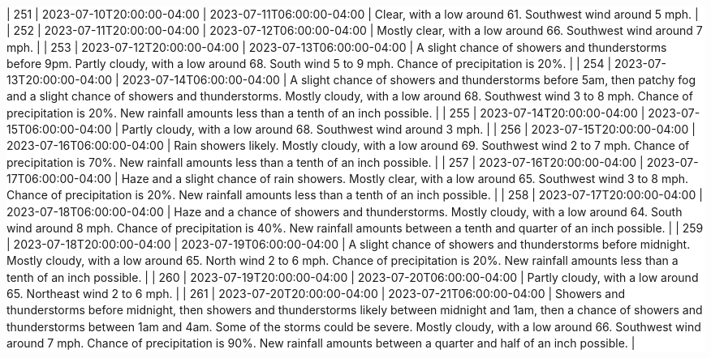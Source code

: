 | 251 | 2023-07-10T20:00:00-04:00 | 2023-07-11T06:00:00-04:00 | Clear, with a low around 61. Southwest wind around 5 mph.                                                                                                                                                                                                                                                                                                                                                                                                    |
| 252 | 2023-07-11T20:00:00-04:00 | 2023-07-12T06:00:00-04:00 | Mostly clear, with a low around 66. Southwest wind around 7 mph.                                                                                                                                                                                                                                                                                                                                                                                             |
| 253 | 2023-07-12T20:00:00-04:00 | 2023-07-13T06:00:00-04:00 | A slight chance of showers and thunderstorms before 9pm. Partly cloudy, with a low around 68. South wind 5 to 9 mph. Chance of precipitation is 20%.                                                                                                                                                                                                                                                                                                         |
| 254 | 2023-07-13T20:00:00-04:00 | 2023-07-14T06:00:00-04:00 | A slight chance of showers and thunderstorms before 5am, then patchy fog and a slight chance of showers and thunderstorms. Mostly cloudy, with a low around 68. Southwest wind 3 to 8 mph. Chance of precipitation is 20%. New rainfall amounts less than a tenth of an inch possible.                                                                                                                                                                       |
| 255 | 2023-07-14T20:00:00-04:00 | 2023-07-15T06:00:00-04:00 | Partly cloudy, with a low around 68. Southwest wind around 3 mph.                                                                                                                                                                                                                                                                                                                                                                                            |
| 256 | 2023-07-15T20:00:00-04:00 | 2023-07-16T06:00:00-04:00 | Rain showers likely. Mostly cloudy, with a low around 69. Southwest wind 2 to 7 mph. Chance of precipitation is 70%. New rainfall amounts less than a tenth of an inch possible.                                                                                                                                                                                                                                                                             |
| 257 | 2023-07-16T20:00:00-04:00 | 2023-07-17T06:00:00-04:00 | Haze and a slight chance of rain showers. Mostly clear, with a low around 65. Southwest wind 3 to 8 mph. Chance of precipitation is 20%. New rainfall amounts less than a tenth of an inch possible.                                                                                                                                                                                                                                                         |
| 258 | 2023-07-17T20:00:00-04:00 | 2023-07-18T06:00:00-04:00 | Haze and a chance of showers and thunderstorms. Mostly cloudy, with a low around 64. South wind around 8 mph. Chance of precipitation is 40%. New rainfall amounts between a tenth and quarter of an inch possible.                                                                                                                                                                                                                                          |
| 259 | 2023-07-18T20:00:00-04:00 | 2023-07-19T06:00:00-04:00 | A slight chance of showers and thunderstorms before midnight. Mostly cloudy, with a low around 65. North wind 2 to 6 mph. Chance of precipitation is 20%. New rainfall amounts less than a tenth of an inch possible.                                                                                                                                                                                                                                        |
| 260 | 2023-07-19T20:00:00-04:00 | 2023-07-20T06:00:00-04:00 | Partly cloudy, with a low around 65. Northeast wind 2 to 6 mph.                                                                                                                                                                                                                                                                                                                                                                                              |
| 261 | 2023-07-20T20:00:00-04:00 | 2023-07-21T06:00:00-04:00 | Showers and thunderstorms before midnight, then showers and thunderstorms likely between midnight and 1am, then a chance of showers and thunderstorms between 1am and 4am. Some of the storms could be severe. Mostly cloudy, with a low around 66. Southwest wind around 7 mph. Chance of precipitation is 90%. New rainfall amounts between a quarter and half of an inch possible.                                                                        |